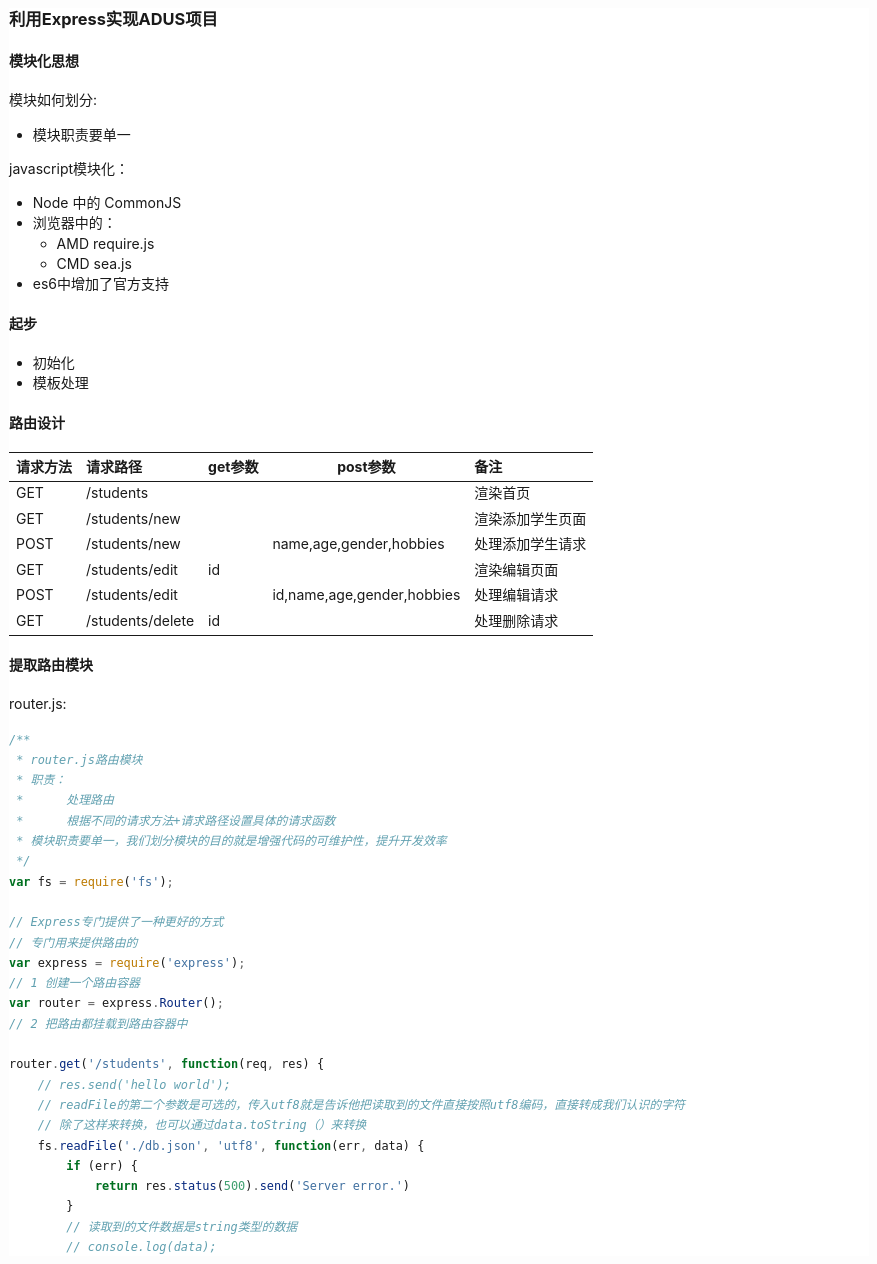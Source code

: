 ### 利用Express实现ADUS项目

#### 模块化思想

模块如何划分:

- 模块职责要单一

javascript模块化：

- Node 中的 CommonJS
- 浏览器中的：
  - AMD	require.js
  - CMD     sea.js
- es6中增加了官方支持

#### 起步

- 初始化
- 模板处理

#### 路由设计

| 请求方法 | 请求路径         | get参数 | post参数                   | 备注             |
| -------- | :--------------- | :------ | -------------------------- | :--------------- |
| GET      | /students        |         |                            | 渲染首页         |
| GET      | /students/new    |         |                            | 渲染添加学生页面 |
| POST     | /students/new    |         | name,age,gender,hobbies    | 处理添加学生请求 |
| GET      | /students/edit   | id      |                            | 渲染编辑页面     |
| POST     | /students/edit   |         | id,name,age,gender,hobbies | 处理编辑请求     |
| GET      | /students/delete | id      |                            | 处理删除请求     |

#### 提取路由模块

router.js:

```javascript
/**
 * router.js路由模块
 * 职责：
 *      处理路由
 *      根据不同的请求方法+请求路径设置具体的请求函数
 * 模块职责要单一，我们划分模块的目的就是增强代码的可维护性，提升开发效率
 */
var fs = require('fs');

// Express专门提供了一种更好的方式
// 专门用来提供路由的
var express = require('express');
// 1 创建一个路由容器
var router = express.Router();
// 2 把路由都挂载到路由容器中

router.get('/students', function(req, res) {
    // res.send('hello world');
    // readFile的第二个参数是可选的，传入utf8就是告诉他把读取到的文件直接按照utf8编码，直接转成我们认识的字符
    // 除了这样来转换，也可以通过data.toString（）来转换
    fs.readFile('./db.json', 'utf8', function(err, data) {
        if (err) {
            return res.status(500).send('Server error.')
        }
        // 读取到的文件数据是string类型的数据
        // console.log(data);
```